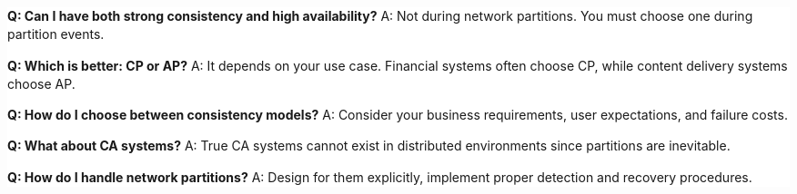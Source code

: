 **Q: Can I have both strong consistency and high availability?**
A: Not during network partitions. You must choose one during partition events.

**Q: Which is better: CP or AP?**
A: It depends on your use case. Financial systems often choose CP, while content delivery systems choose AP.

**Q: How do I choose between consistency models?**
A: Consider your business requirements, user expectations, and failure costs.

**Q: What about CA systems?**
A: True CA systems cannot exist in distributed environments since partitions are inevitable.

**Q: How do I handle network partitions?**
A: Design for them explicitly, implement proper detection and recovery procedures.